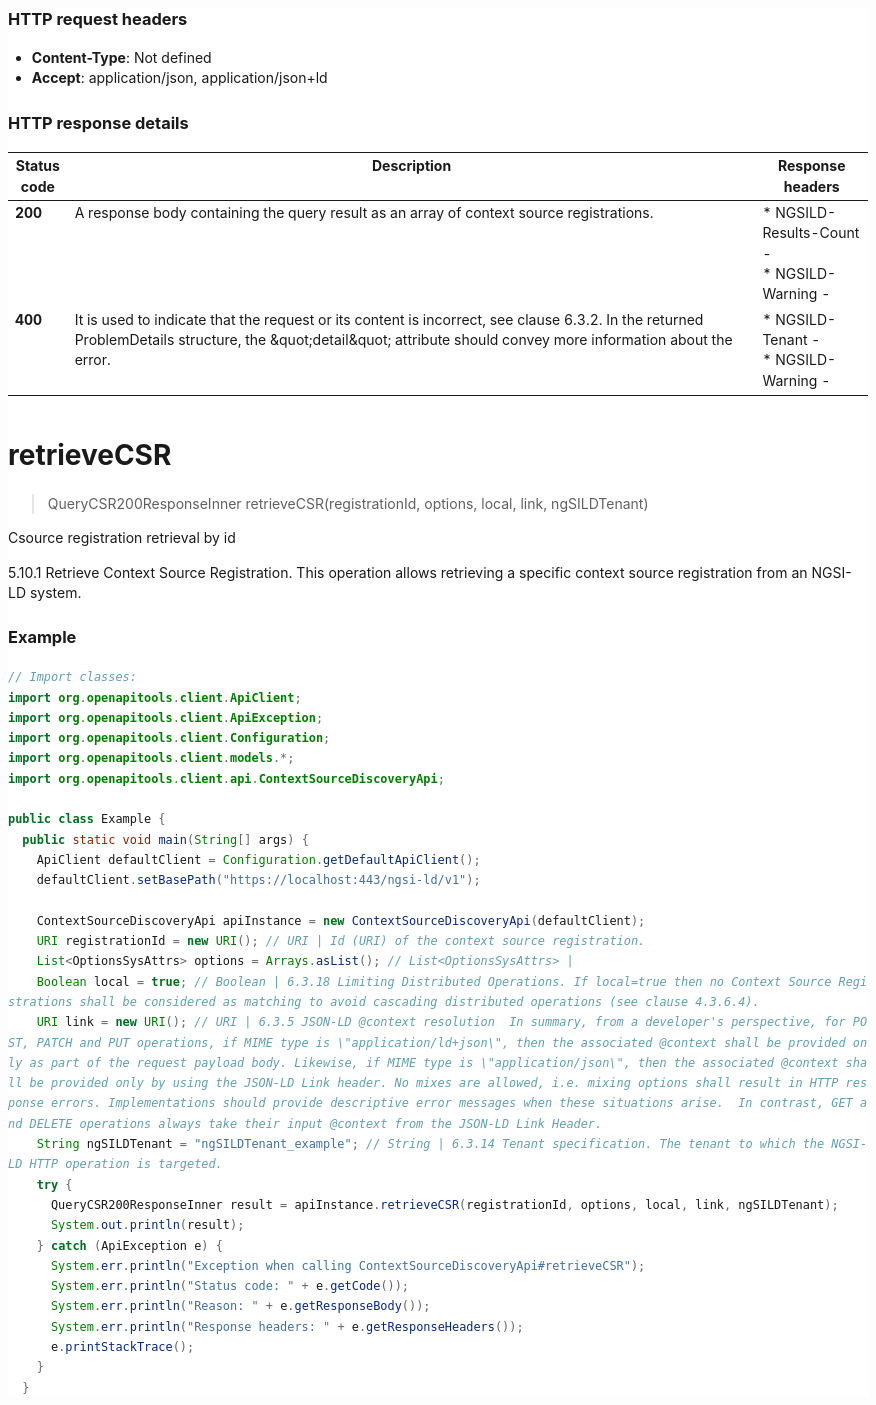 ### HTTP request headers

 - **Content-Type**: Not defined
 - **Accept**: application/json, application/json+ld

### HTTP response details
| Status code | Description | Response headers |
|-------------|-------------|------------------|
| **200** | A response body containing the query result as an array of context source registrations.  |  * NGSILD-Results-Count -  <br>  * NGSILD-Warning -  <br>  |
| **400** | It is used to indicate that the request or its content is incorrect, see clause 6.3.2. In the returned ProblemDetails structure, the \&quot;detail\&quot; attribute should convey more information about the error.  |  * NGSILD-Tenant -  <br>  * NGSILD-Warning -  <br>  |

<a id="retrieveCSR"></a>
# **retrieveCSR**
> QueryCSR200ResponseInner retrieveCSR(registrationId, options, local, link, ngSILDTenant)

Csource registration retrieval by id 

5.10.1 Retrieve Context Source Registration.  This operation allows retrieving a specific context source registration from an NGSI-LD system. 

### Example
```java
// Import classes:
import org.openapitools.client.ApiClient;
import org.openapitools.client.ApiException;
import org.openapitools.client.Configuration;
import org.openapitools.client.models.*;
import org.openapitools.client.api.ContextSourceDiscoveryApi;

public class Example {
  public static void main(String[] args) {
    ApiClient defaultClient = Configuration.getDefaultApiClient();
    defaultClient.setBasePath("https://localhost:443/ngsi-ld/v1");

    ContextSourceDiscoveryApi apiInstance = new ContextSourceDiscoveryApi(defaultClient);
    URI registrationId = new URI(); // URI | Id (URI) of the context source registration.
    List<OptionsSysAttrs> options = Arrays.asList(); // List<OptionsSysAttrs> | 
    Boolean local = true; // Boolean | 6.3.18 Limiting Distributed Operations. If local=true then no Context Source Registrations shall be considered as matching to avoid cascading distributed operations (see clause 4.3.6.4). 
    URI link = new URI(); // URI | 6.3.5 JSON-LD @context resolution  In summary, from a developer's perspective, for POST, PATCH and PUT operations, if MIME type is \"application/ld+json\", then the associated @context shall be provided only as part of the request payload body. Likewise, if MIME type is \"application/json\", then the associated @context shall be provided only by using the JSON-LD Link header. No mixes are allowed, i.e. mixing options shall result in HTTP response errors. Implementations should provide descriptive error messages when these situations arise.  In contrast, GET and DELETE operations always take their input @context from the JSON-LD Link Header. 
    String ngSILDTenant = "ngSILDTenant_example"; // String | 6.3.14 Tenant specification. The tenant to which the NGSI-LD HTTP operation is targeted. 
    try {
      QueryCSR200ResponseInner result = apiInstance.retrieveCSR(registrationId, options, local, link, ngSILDTenant);
      System.out.println(result);
    } catch (ApiException e) {
      System.err.println("Exception when calling ContextSourceDiscoveryApi#retrieveCSR");
      System.err.println("Status code: " + e.getCode());
      System.err.println("Reason: " + e.getResponseBody());
      System.err.println("Response headers: " + e.getResponseHeaders());
      e.printStackTrace();
    }
  }
```